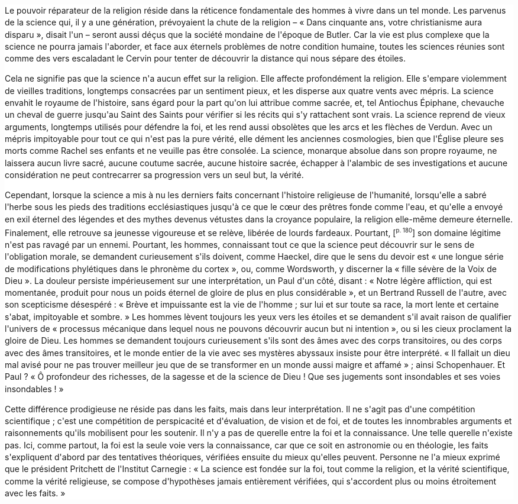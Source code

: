 Le pouvoir réparateur de la religion réside dans la réticence fondamentale des hommes à vivre dans un tel monde. Les parvenus de la science qui, il y a une génération, prévoyaient la chute de la religion – « Dans cinquante ans, votre christianisme aura disparu », disait l'un – seront aussi déçus que la société mondaine de l'époque de Butler. Car la vie est plus complexe que la science ne pourra jamais l'aborder, et face aux éternels problèmes de notre condition humaine, toutes les sciences réunies sont comme des vers escaladant le Cervin pour tenter de découvrir la distance qui nous sépare des étoiles.

Cela ne signifie pas que la science n'a aucun effet sur la religion. Elle affecte profondément la religion. Elle s'empare violemment de vieilles traditions, longtemps consacrées par un sentiment pieux, et les disperse aux quatre vents avec mépris. La science envahit le royaume de l'histoire, sans égard pour la part qu'on lui attribue comme sacrée, et, tel Antiochus Épiphane, chevauche un cheval de guerre jusqu'au Saint des Saints pour vérifier si les récits qui s'y rattachent sont vrais. La science reprend de vieux arguments, longtemps utilisés pour défendre la foi, et les rend aussi obsolètes que les arcs et les flèches de Verdun. Avec un mépris impitoyable pour tout ce qui n'est pas la pure vérité, elle dément les anciennes cosmologies, bien que l'Église pleure ses morts comme Rachel ses enfants et ne veuille pas être consolée. La science, monarque absolue dans son propre royaume, ne laissera aucun livre sacré, aucune coutume sacrée, aucune histoire sacrée, échapper à l'alambic de ses investigations et aucune considération ne peut contrecarrer sa progression vers un seul but, la vérité.

Cependant, lorsque la science a mis à nu les derniers faits concernant l'histoire religieuse de l'humanité, lorsqu'elle a sabré l'herbe sous les pieds des traditions ecclésiastiques jusqu'à ce que le cœur des prêtres fonde comme l'eau, et qu'elle a envoyé en exil éternel des légendes et des mythes devenus vétustes dans la croyance populaire, la religion elle-même demeure éternelle. Finalement, elle retrouve sa jeunesse vigoureuse et se relève, libérée de lourds fardeaux. Pourtant, <span id="p180">[<sup><small>p. 180</small></sup>]</span> son domaine légitime n'est pas ravagé par un ennemi. Pourtant, les hommes, connaissant tout ce que la science peut découvrir sur le sens de l'obligation morale, se demandent curieusement s'ils doivent, comme Haeckel, dire que le sens du devoir est « une longue série de modifications phylétiques dans le phronème du cortex », ou, comme Wordsworth, y discerner la « fille sévère de la Voix de Dieu ». La douleur persiste impérieusement sur une interprétation, un Paul d'un côté, disant : « Notre légère affliction, qui est momentanée, produit pour nous un poids éternel de gloire de plus en plus considérable », et un Bertrand Russell de l'autre, avec son scepticisme désespéré : « Brève et impuissante est la vie de l'homme ; sur lui et sur toute sa race, la mort lente et certaine s'abat, impitoyable et sombre. » Les hommes lèvent toujours les yeux vers les étoiles et se demandent s'il avait raison de qualifier l'univers de « processus mécanique dans lequel nous ne pouvons découvrir aucun but ni intention », ou si les cieux proclament la gloire de Dieu. Les hommes se demandent toujours curieusement s'ils sont des âmes avec des corps transitoires, ou des corps avec des âmes transitoires, et le monde entier de la vie avec ses mystères abyssaux insiste pour être interprété. « Il fallait un dieu mal avisé pour ne pas trouver meilleur jeu que de se transformer en un monde aussi maigre et affamé » ; ainsi Schopenhauer. Et Paul ? « Ô profondeur des richesses, de la sagesse et de la science de Dieu ! Que ses jugements sont insondables et ses voies insondables ! »

Cette différence prodigieuse ne réside pas dans les faits, mais dans leur interprétation. Il ne s'agit pas d'une compétition scientifique ; c'est une compétition de perspicacité et d'évaluation, de vision et de foi, et de toutes les innombrables arguments et raisonnements qu'ils mobilisent pour les soutenir. Il n'y a pas de querelle entre la foi et la connaissance. Une telle querelle n'existe pas. Ici, comme partout, la foi est la seule voie vers la connaissance, car que ce soit en astronomie ou en théologie, les faits s'expliquent d'abord par des tentatives théoriques, vérifiées ensuite du mieux qu'elles peuvent. Personne ne l'a mieux exprimé que le président Pritchett de l'Institut Carnegie : « La science est fondée sur la foi, tout comme la religion, et la vérité scientifique, comme la vérité religieuse, se compose d'hypothèses jamais entièrement vérifiées, qui s'accordent plus ou moins étroitement avec les faits. »

